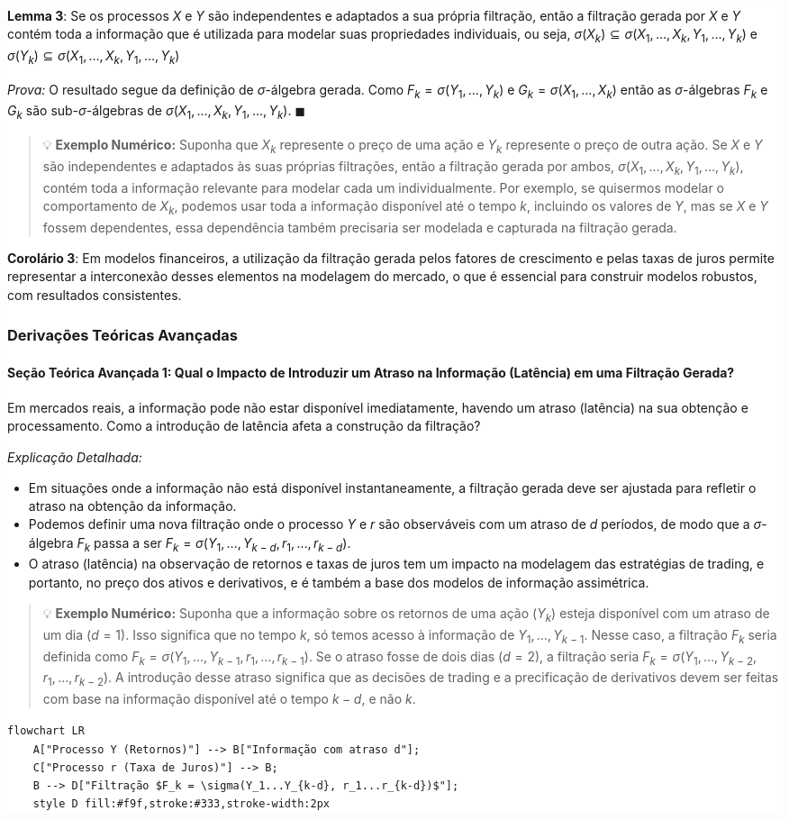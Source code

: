 **Lemma 3**: Se os processos $X$ e $Y$ são independentes e adaptados a sua própria filtração, então a filtração gerada por $X$ e $Y$ contém toda a informação que é utilizada para modelar suas propriedades individuais, ou seja,  $\sigma(X_k) \subseteq \sigma(X_1, \ldots, X_k, Y_1, \ldots, Y_k)$ e $\sigma(Y_k) \subseteq \sigma(X_1, \ldots, X_k, Y_1, \ldots, Y_k)$

*Prova:* O resultado segue da definição de $\sigma$-álgebra gerada. Como $F_k = \sigma(Y_1, \ldots, Y_k)$ e $G_k = \sigma(X_1, \ldots, X_k)$ então as $\sigma$-álgebras $F_k$ e $G_k$ são sub-$\sigma$-álgebras de $\sigma(X_1, \ldots, X_k, Y_1, \ldots, Y_k)$. $\blacksquare$

> 💡 **Exemplo Numérico:**
> Suponha que $X_k$ represente o preço de uma ação e $Y_k$ represente o preço de outra ação. Se $X$ e $Y$ são independentes e adaptados às suas próprias filtrações, então a filtração gerada por ambos, $\sigma(X_1, \ldots, X_k, Y_1, \ldots, Y_k)$, contém toda a informação relevante para modelar cada um individualmente. Por exemplo, se quisermos modelar o comportamento de $X_k$, podemos usar toda a informação disponível até o tempo $k$, incluindo os valores de $Y$, mas se $X$ e $Y$ fossem dependentes, essa dependência também precisaria ser modelada e capturada na filtração gerada.

**Corolário 3**: Em modelos financeiros, a utilização da filtração gerada pelos fatores de crescimento e pelas taxas de juros permite representar a interconexão desses elementos na modelagem do mercado, o que é essencial para construir modelos robustos, com resultados consistentes.

### Derivações Teóricas Avançadas

#### Seção Teórica Avançada 1: Qual o Impacto de Introduzir um Atraso na Informação (Latência) em uma Filtração Gerada?

Em mercados reais, a informação pode não estar disponível imediatamente, havendo um atraso (latência) na sua obtenção e processamento. Como a introdução de latência afeta a construção da filtração?

*Explicação Detalhada:*
   -  Em situações onde a informação não está disponível instantaneamente, a filtração gerada deve ser ajustada para refletir o atraso na obtenção da informação.
   -    Podemos definir uma nova filtração onde o processo $Y$ e $r$ são observáveis com um atraso de $d$ períodos, de modo que a $\sigma$-álgebra $F_k$ passa a ser $F_k = \sigma(Y_1, \ldots, Y_{k-d}, r_1, \ldots, r_{k-d})$.
   -  O atraso (latência) na observação de retornos e taxas de juros tem um impacto na modelagem das estratégias de trading, e portanto, no preço dos ativos e derivativos, e é também a base dos modelos de informação assimétrica.

> 💡 **Exemplo Numérico:**
> Suponha que a informação sobre os retornos de uma ação ($Y_k$) esteja disponível com um atraso de um dia ($d=1$). Isso significa que no tempo $k$, só temos acesso à informação de $Y_1,\ldots,Y_{k-1}$. Nesse caso, a filtração $F_k$ seria definida como $F_k = \sigma(Y_1, \ldots, Y_{k-1}, r_1, \ldots, r_{k-1})$. Se o atraso fosse de dois dias ($d=2$), a filtração seria $F_k = \sigma(Y_1, \ldots, Y_{k-2}, r_1, \ldots, r_{k-2})$. A introdução desse atraso significa que as decisões de trading e a precificação de derivativos devem ser feitas com base na informação disponível até o tempo $k-d$, e não $k$.

```mermaid
flowchart LR
    A["Processo Y (Retornos)"] --> B["Informação com atraso d"];
    C["Processo r (Taxa de Juros)"] --> B;
    B --> D["Filtração $F_k = \sigma(Y_1...Y_{k-d}, r_1...r_{k-d})$"];
    style D fill:#f9f,stroke:#333,stroke-width:2px
```


[^1]: "Dados dois processos estocásticos $Y = (Y_k)_{k=0,1,\ldots,T}$ e $r = (r_k)_{k=0,1,\ldots,T}$ definidos no mesmo espaço de probabilidade $(\Omega, \mathcal{F}, P)$, a **filtração gerada por ambos os processos** é denotada por $IF = (F_k)_{k=0,1,\ldots,T}$, onde cada $F_k$ é a $\sigma$-álgebra gerada por $Y_1, \ldots, Y_k$ e $r_1, \ldots, r_k$."
[^2]: "A $\sigma$-álgebra gerada por um conjunto de variáveis aleatórias $Y_1, \ldots, Y_k$ é a coleção de todos os eventos (subconjuntos de $\Omega$) que podem ser construídos com base nos valores dessas variáveis aleatórias."
[^3]: "Para qualquer espaço amostral $\Omega$, sempre podemos definir pelo menos duas $\sigma$-álgebras triviais..."
[^4]: "Em modelos financeiros, a taxa de juros $r_k$ é geralmente considerada predictível, ou seja, $r_k$ é mensurável em relação à $\sigma$-álgebra $F_{k-1}$."
[^18]: "Em mercados com informação assimétrica, estratégias de trading são modeladas utilizando processos estocásticos adaptados à filtração do agente correspondente. Um *insider* pode utilizar informações não disponíveis aos outros agentes, o que pode implicar em modelos e resultados distintos."